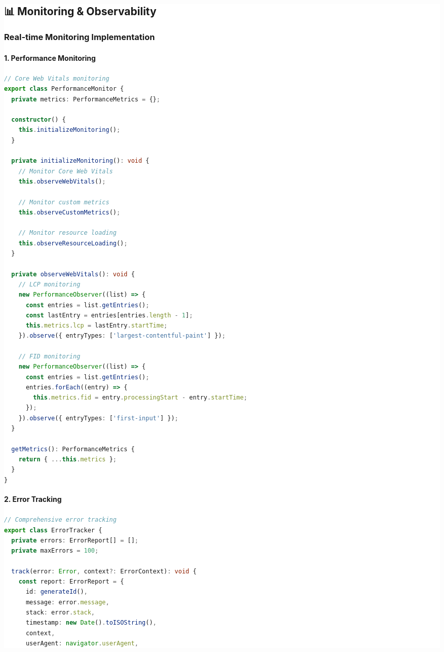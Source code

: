 ## 📊 Monitoring & Observability

### **Real-time Monitoring Implementation**

#### **1. Performance Monitoring**
```typescript
// Core Web Vitals monitoring
export class PerformanceMonitor {
  private metrics: PerformanceMetrics = {};
  
  constructor() {
    this.initializeMonitoring();
  }
  
  private initializeMonitoring(): void {
    // Monitor Core Web Vitals
    this.observeWebVitals();
    
    // Monitor custom metrics
    this.observeCustomMetrics();
    
    // Monitor resource loading
    this.observeResourceLoading();
  }
  
  private observeWebVitals(): void {
    // LCP monitoring
    new PerformanceObserver((list) => {
      const entries = list.getEntries();
      const lastEntry = entries[entries.length - 1];
      this.metrics.lcp = lastEntry.startTime;
    }).observe({ entryTypes: ['largest-contentful-paint'] });
    
    // FID monitoring
    new PerformanceObserver((list) => {
      const entries = list.getEntries();
      entries.forEach((entry) => {
        this.metrics.fid = entry.processingStart - entry.startTime;
      });
    }).observe({ entryTypes: ['first-input'] });
  }
  
  getMetrics(): PerformanceMetrics {
    return { ...this.metrics };
  }
}
```

#### **2. Error Tracking**
```typescript
// Comprehensive error tracking
export class ErrorTracker {
  private errors: ErrorReport[] = [];
  private maxErrors = 100;
  
  track(error: Error, context?: ErrorContext): void {
    const report: ErrorReport = {
      id: generateId(),
      message: error.message,
      stack: error.stack,
      timestamp: new Date().toISOString(),
      context,
      userAgent: navigator.userAgent,
```